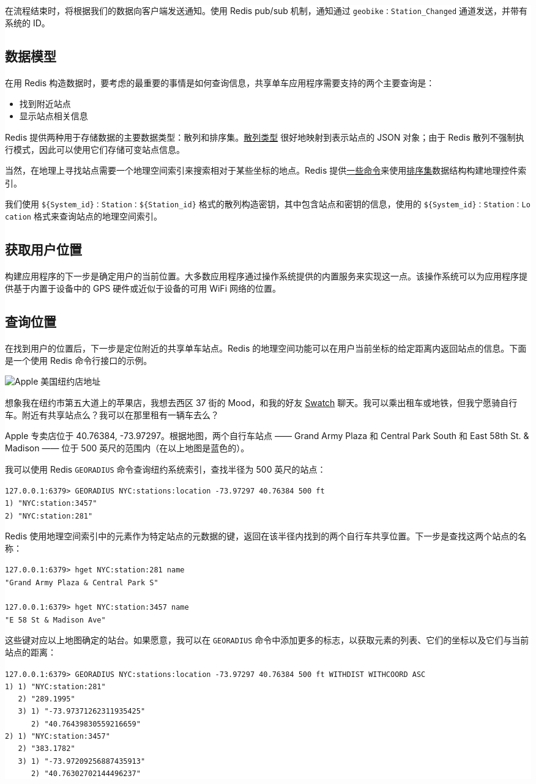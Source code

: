 在流程结束时，将根据我们的数据向客户端发送通知。使用 Redis pub/sub 机制，通知通过 `geobike：Station_Changed` 通道发送，并带有系统的 ID。

## 数据模型

在用 Redis 构造数据时，要考虑的最重要的事情是如何查询信息，共享单车应用程序需要支持的两个主要查询是：

*   找到附近站点
*   显示站点相关信息

Redis 提供两种用于存储数据的主要数据类型：散列和排序集。[散列类型](https://redis.io/topics/data-types#Hashes) 很好地映射到表示站点的 JSON 对象；由于 Redis 散列不强制执行模式，因此可以使用它们存储可变站点信息。

当然，在地理上寻找站点需要一个地理空间索引来搜索相对于某些坐标的地点。Redis 提供[一些命令](https://redis.io/commands#geo)来使用[排序集](https://redis.io/topics/data-types-intro#redis-sorted-sets)数据结构构建地理控件索引。

我们使用 `${System_id}：Station：${Station_id}` 格式的散列构造密钥，其中包含站点和密钥的信息，使用的 `${System_id}：Station：Location` 格式来查询站点的地理空间索引。

## 获取用户位置

构建应用程序的下一步是确定用户的当前位置。大多数应用程序通过操作系统提供的内置服务来实现这一点。该操作系统可以为应用程序提供基于内置于设备中的 GPS 硬件或近似于设备的可用 WiFi 网络的位置。

## 查询位置

在找到用户的位置后，下一步是定位附近的共享单车站点。Redis 的地理空间功能可以在用户当前坐标的给定距离内返回站点的信息。下面是一个使用 Redis 命令行接口的示例。

![Apple 美国纽约店地址](https://opensource.com/sites/default/files/styles/panopoly_image_original/public/u128651/rediscli_map.png?itok=icqk5543 "Apple 纽约店店址地图")

想象我在纽约市第五大道上的苹果店，我想去西区 37 街的 Mood，和我的好友 [Swatch](https://twitter.com/swatchthedog) 聊天。我可以乘出租车或地铁，但我宁愿骑自行车。附近有共享站点么？我可以在那里租有一辆车去么？

Apple 专卖店位于 40.76384, -73.97297。根据地图，两个自行车站点 —— Grand Army Plaza 和 Central Park South 和 East 58th St. & Madison —— 位于 500 英尺的范围内（在以上地图是蓝色的）。

我可以使用 Redis `GEORADIUS` 命令查询纽约系统索引，查找半径为 500 英尺的站点：

```
127.0.0.1:6379> GEORADIUS NYC:stations:location -73.97297 40.76384 500 ft
1) "NYC:station:3457"
2) "NYC:station:281"
```

Redis 使用地理空间索引中的元素作为特定站点的元数据的键，返回在该半径内找到的两个自行车共享位置。下一步是查找这两个站点的名称：

```
127.0.0.1:6379> hget NYC:station:281 name
"Grand Army Plaza & Central Park S"
 
127.0.0.1:6379> hget NYC:station:3457 name
"E 58 St & Madison Ave"
```

这些键对应以上地图确定的站台。如果愿意，我可以在 `GEORADIUS` 命令中添加更多的标志，以获取元素的列表、它们的坐标以及它们与当前站点的距离：

```
127.0.0.1:6379> GEORADIUS NYC:stations:location -73.97297 40.76384 500 ft WITHDIST WITHCOORD ASC 
1) 1) "NYC:station:281"
   2) "289.1995"
   3) 1) "-73.97371262311935425"
      2) "40.76439830559216659"
2) 1) "NYC:station:3457"
   2) "383.1782"
   3) 1) "-73.97209256887435913"
      2) "40.76302702144496237"
```
